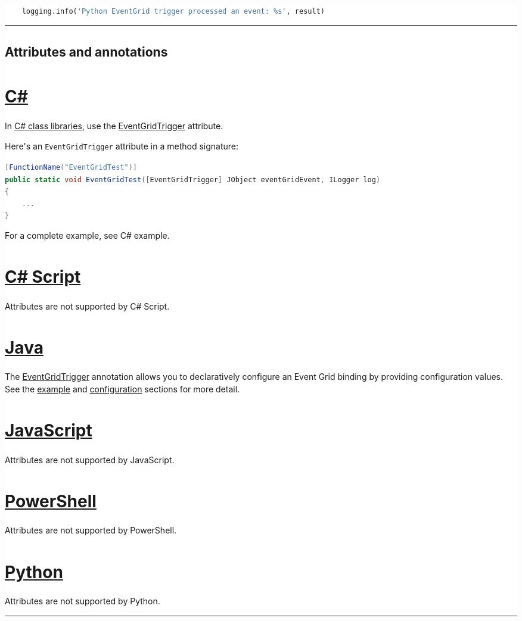 ```python
    logging.info('Python EventGrid trigger processed an event: %s', result)
```

---

## Attributes and annotations

# [C#](#tab/csharp)

In [C# class libraries](functions-dotnet-class-library.md), use the [EventGridTrigger](https://github.com/Azure/azure-functions-eventgrid-extension/blob/master/src/EventGridExtension/TriggerBinding/EventGridTriggerAttribute.cs) attribute.

Here's an `EventGridTrigger` attribute in a method signature:

```csharp
[FunctionName("EventGridTest")]
public static void EventGridTest([EventGridTrigger] JObject eventGridEvent, ILogger log)
{
    ...
}
```

For a complete example, see C# example.

# [C# Script](#tab/csharp-script)

Attributes are not supported by C# Script.

# [Java](#tab/java)

The [EventGridTrigger](https://github.com/Azure/azure-functions-java-library/blob/master/src/main/java/com/microsoft/azure/functions/annotation/EventGridTrigger.java) annotation allows you to declaratively configure an Event Grid binding by providing configuration values. See the [example](#example) and [configuration](#configuration) sections for more detail.

# [JavaScript](#tab/javascript)

Attributes are not supported by JavaScript.

# [PowerShell](#tab/powershell)

Attributes are not supported by PowerShell.

# [Python](#tab/python)

Attributes are not supported by Python.

---